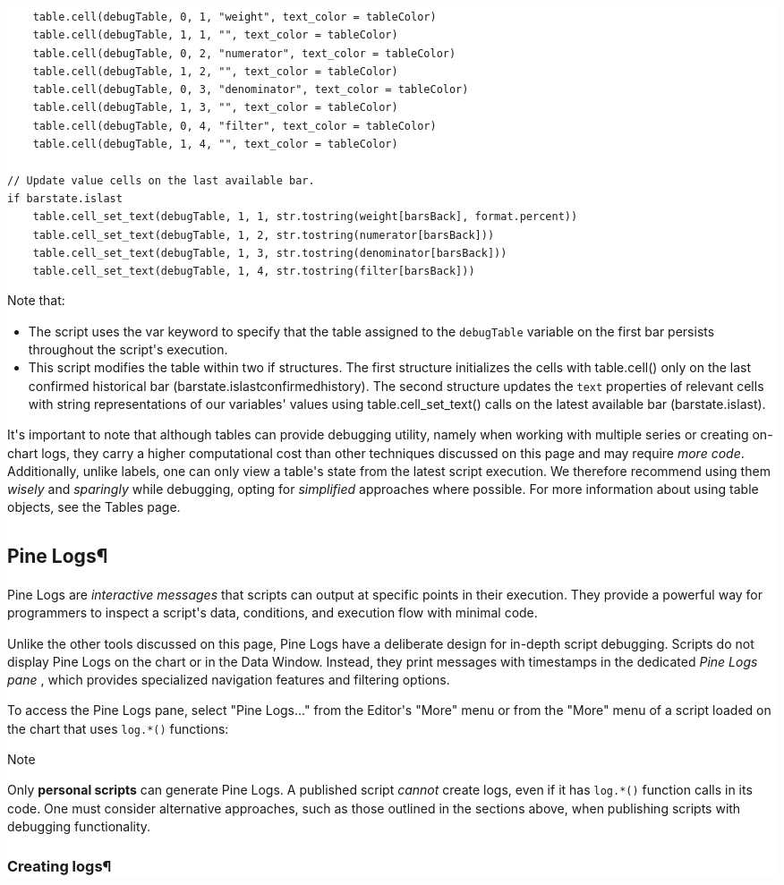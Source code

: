 ```pinescript
    table.cell(debugTable, 0, 1, "weight", text_color = tableColor)
    table.cell(debugTable, 1, 1, "", text_color = tableColor)
    table.cell(debugTable, 0, 2, "numerator", text_color = tableColor)
    table.cell(debugTable, 1, 2, "", text_color = tableColor)
    table.cell(debugTable, 0, 3, "denominator", text_color = tableColor)
    table.cell(debugTable, 1, 3, "", text_color = tableColor)
    table.cell(debugTable, 0, 4, "filter", text_color = tableColor)
    table.cell(debugTable, 1, 4, "", text_color = tableColor)

// Update value cells on the last available bar.
if barstate.islast
    table.cell_set_text(debugTable, 1, 1, str.tostring(weight[barsBack], format.percent))
    table.cell_set_text(debugTable, 1, 2, str.tostring(numerator[barsBack]))
    table.cell_set_text(debugTable, 1, 3, str.tostring(denominator[barsBack]))
    table.cell_set_text(debugTable, 1, 4, str.tostring(filter[barsBack]))
```

Note that:

- The script uses the var keyword to specify that the table assigned to the `debugTable` variable on the first bar persists throughout the script's execution.
- This script modifies the table within two if structures. The first structure initializes the cells with table.cell() only on the last confirmed historical bar (barstate.islastconfirmedhistory). The second structure updates the `text` properties of relevant cells with string representations of our variables' values using table.cell_set_text() calls on the latest available bar (barstate.islast).

It's important to note that although tables can provide debugging utility, namely when working with multiple series or creating on-chart logs, they carry a higher computational cost than other techniques discussed on this page and may require _more code_. Additionally, unlike labels, one can only view a table's state from the latest script execution. We therefore recommend using them _wisely_ and _sparingly_ while debugging, opting for _simplified_ approaches where possible. For more information about using table objects, see the Tables page.

## Pine Logs¶

Pine Logs are _interactive messages_ that scripts can output at specific points in their execution. They provide a powerful way for programmers to inspect a script's data, conditions, and execution flow with minimal code.

Unlike the other tools discussed on this page, Pine Logs have a deliberate design for in-depth script debugging. Scripts do not display Pine Logs on the chart or in the Data Window. Instead, they print messages with timestamps in the dedicated _Pine Logs pane_ , which provides specialized navigation features and filtering options.

To access the Pine Logs pane, select "Pine Logs..." from the Editor's "More" menu or from the "More" menu of a script loaded on the chart that uses `log.*()` functions:

Note

Only **personal scripts** can generate Pine Logs. A published script _cannot_ create logs, even if it has `log.*()` function calls in its code. One must consider alternative approaches, such as those outlined in the sections above, when publishing scripts with debugging functionality.

### Creating logs¶
